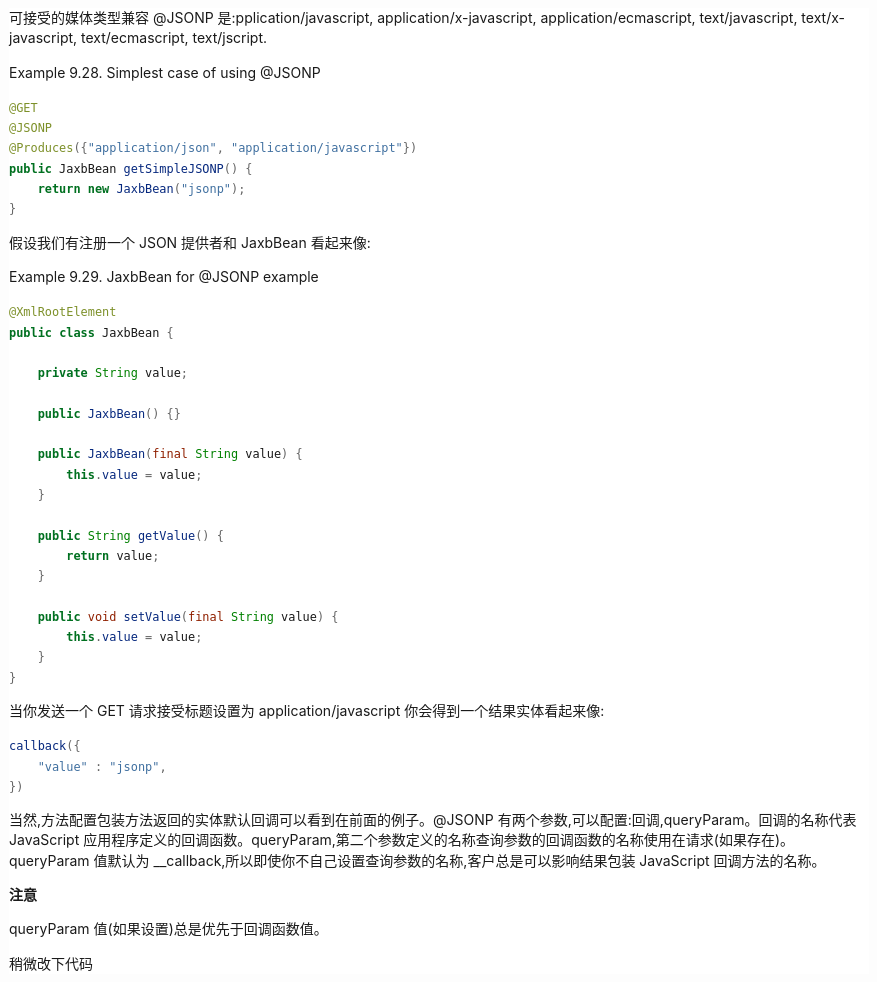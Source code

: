 可接受的媒体类型兼容 @JSONP 是:pplication/javascript, application/x-javascript, application/ecmascript, text/javascript, text/x-javascript, text/ecmascript, text/jscript.

Example 9.28\. Simplest case of using @JSONP

```java
@GET
@JSONP
@Produces({"application/json", "application/javascript"})
public JaxbBean getSimpleJSONP() {
    return new JaxbBean("jsonp");
} 
```

假设我们有注册一个 JSON 提供者和 JaxbBean 看起来像:

Example 9.29\. JaxbBean for @JSONP example

```java
@XmlRootElement
public class JaxbBean {

    private String value;

    public JaxbBean() {}

    public JaxbBean(final String value) {
        this.value = value;
    }

    public String getValue() {
        return value;
    }

    public void setValue(final String value) {
        this.value = value;
    }
} 
```

当你发送一个 GET 请求接受标题设置为 application/javascript 你会得到一个结果实体看起来像:

```java
callback({
    "value" : "jsonp",
}) 
```

当然,方法配置包装方法返回的实体默认回调可以看到在前面的例子。@JSONP 有两个参数,可以配置:回调,queryParam。回调的名称代表 JavaScript 应用程序定义的回调函数。queryParam,第二个参数定义的名称查询参数的回调函数的名称使用在请求(如果存在)。queryParam 值默认为 __callback,所以即使你不自己设置查询参数的名称,客户总是可以影响结果包装 JavaScript 回调方法的名称。

**注意**

queryParam 值(如果设置)总是优先于回调函数值。

稍微改下代码

